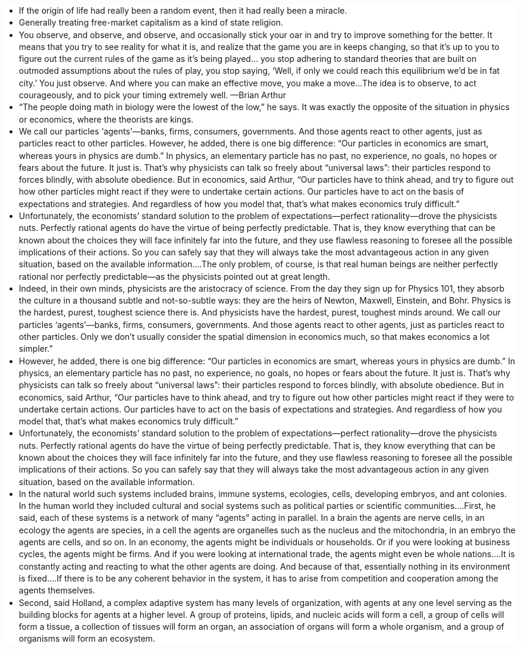 - If the origin of life had really been a random event, then it had really been a miracle.
- Generally treating free-market capitalism as a kind of state religion.
- You observe, and observe, and observe, and occasionally stick your oar in and try to improve something for the better. It means that you try to see reality for what it is, and realize that the game you are in keeps changing, so that it’s up to you to figure out the current rules of the game as it’s being played… you stop adhering to standard theories that are built on outmoded assumptions about the rules of play, you stop saying, ‘Well, if only we could reach this equilibrium we’d be in fat city.’ You just observe. And where you can make an effective move, you make a move...The idea is to observe, to act courageously, and to pick your timing extremely well. —Brian Arthur
- “The people doing math in biology were the lowest of the low,” he says. It was exactly the opposite of the situation in physics or economics, where the theorists are kings.
- We call our particles ‘agents’—banks, firms, consumers, governments. And those agents react to other agents, just as particles react to other particles. However, he added, there is one big difference: “Our particles in economics are smart, whereas yours in physics are dumb.” In physics, an elementary particle has no past, no experience, no goals, no hopes or fears about the future. It just is. That’s why physicists can talk so freely about “universal laws”: their particles respond to forces blindly, with absolute obedience. But in economics, said Arthur, “Our particles have to think ahead, and try to figure out how other particles might react if they were to undertake certain actions. Our particles have to act on the basis of expectations and strategies. And regardless of how you model that, that’s what makes economics truly difficult.”
- Unfortunately, the economists’ standard solution to the problem of expectations—perfect rationality—drove the physicists nuts. Perfectly rational agents do have the virtue of being perfectly predictable. That is, they know everything that can be known about the choices they will face infinitely far into the future, and they use flawless reasoning to foresee all the possible implications of their actions. So you can safely say that they will always take the most advantageous action in any given situation, based on the available information....The only problem, of course, is that real human beings are neither perfectly rational nor perfectly predictable—as the physicists pointed out at great length.
- Indeed, in their own minds, physicists are the aristocracy of science. From the day they sign up for Physics 101, they absorb the culture in a thousand subtle and not-so-subtle ways: they are the heirs of Newton, Maxwell, Einstein, and Bohr. Physics is the hardest, purest, toughest science there is. And physicists have the hardest, purest, toughest minds around.
We call our particles ‘agents’—banks, firms, consumers, governments. And those agents react to other agents, just as particles react to other particles. Only we don’t usually consider the spatial dimension in economics much, so that makes economics a lot simpler.”
- However, he added, there is one big difference: “Our particles in economics are smart, whereas yours in physics are dumb.” In physics, an elementary particle has no past, no experience, no goals, no hopes or fears about the future. It just is. That’s why physicists can talk so freely about “universal laws”: their particles respond to forces blindly, with absolute obedience. But in economics, said Arthur, “Our particles have to think ahead, and try to figure out how other particles might react if they were to undertake certain actions. Our particles have to act on the basis of expectations and strategies. And regardless of how you model that, that’s what makes economics truly difficult.”
- Unfortunately, the economists’ standard solution to the problem of expectations—perfect rationality—drove the physicists nuts. Perfectly rational agents do have the virtue of being perfectly predictable. That is, they know everything that can be known about the choices they will face infinitely far into the future, and they use flawless reasoning to foresee all the possible implications of their actions. So you can safely say that they will always take the most advantageous action in any given situation, based on the available information.
- In the natural world such systems included brains, immune systems, ecologies, cells, developing embryos, and ant colonies. In the human world they included cultural and social systems such as political parties or scientific communities....First, he said, each of these systems is a network of many “agents” acting in parallel. In a brain the agents are nerve cells, in an ecology the agents are species, in a cell the agents are organelles such as the nucleus and the mitochondria, in an embryo the agents are cells, and so on. In an economy, the agents might be individuals or households. Or if you were looking at business cycles, the agents might be firms. And if you were looking at international trade, the agents might even be whole nations....It is constantly acting and reacting to what the other agents are doing. And because of that, essentially nothing in its environment is fixed....If there is to be any coherent behavior in the system, it has to arise from competition and cooperation among the agents themselves.
- Second, said Holland, a complex adaptive system has many levels of organization, with agents at any one level serving as the building blocks for agents at a higher level. A group of proteins, lipids, and nucleic acids will form a cell, a group of cells will form a tissue, a collection of tissues will form an organ, an association of organs will form a whole organism, and a group of organisms will form an ecosystem.